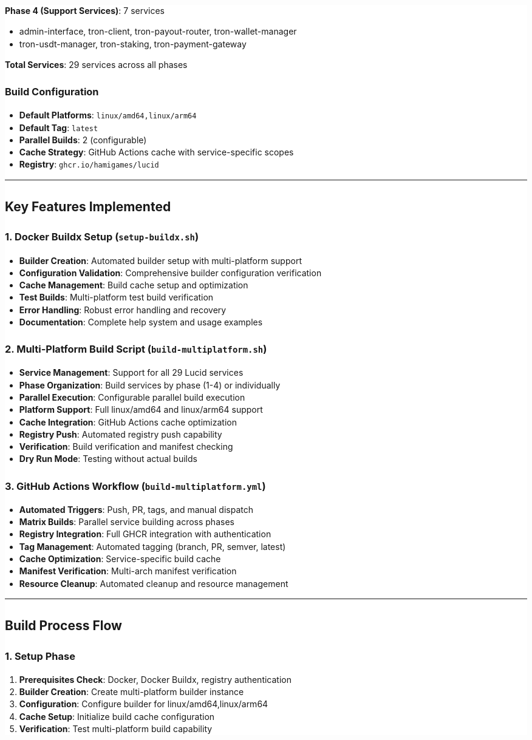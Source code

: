 **Phase 4 (Support Services)**: 7 services
- admin-interface, tron-client, tron-payout-router, tron-wallet-manager
- tron-usdt-manager, tron-staking, tron-payment-gateway

**Total Services**: 29 services across all phases

### Build Configuration
- **Default Platforms**: `linux/amd64,linux/arm64`
- **Default Tag**: `latest`
- **Parallel Builds**: 2 (configurable)
- **Cache Strategy**: GitHub Actions cache with service-specific scopes
- **Registry**: `ghcr.io/hamigames/lucid`

---

## Key Features Implemented

### 1. Docker Buildx Setup (`setup-buildx.sh`)
- **Builder Creation**: Automated builder setup with multi-platform support
- **Configuration Validation**: Comprehensive builder configuration verification
- **Cache Management**: Build cache setup and optimization
- **Test Builds**: Multi-platform test build verification
- **Error Handling**: Robust error handling and recovery
- **Documentation**: Complete help system and usage examples

### 2. Multi-Platform Build Script (`build-multiplatform.sh`)
- **Service Management**: Support for all 29 Lucid services
- **Phase Organization**: Build services by phase (1-4) or individually
- **Parallel Execution**: Configurable parallel build execution
- **Platform Support**: Full linux/amd64 and linux/arm64 support
- **Cache Integration**: GitHub Actions cache optimization
- **Registry Push**: Automated registry push capability
- **Verification**: Build verification and manifest checking
- **Dry Run Mode**: Testing without actual builds

### 3. GitHub Actions Workflow (`build-multiplatform.yml`)
- **Automated Triggers**: Push, PR, tags, and manual dispatch
- **Matrix Builds**: Parallel service building across phases
- **Registry Integration**: Full GHCR integration with authentication
- **Tag Management**: Automated tagging (branch, PR, semver, latest)
- **Cache Optimization**: Service-specific build cache
- **Manifest Verification**: Multi-arch manifest verification
- **Resource Cleanup**: Automated cleanup and resource management

---

## Build Process Flow

### 1. Setup Phase
1. **Prerequisites Check**: Docker, Docker Buildx, registry authentication
2. **Builder Creation**: Create multi-platform builder instance
3. **Configuration**: Configure builder for linux/amd64,linux/arm64
4. **Cache Setup**: Initialize build cache configuration
5. **Verification**: Test multi-platform build capability
